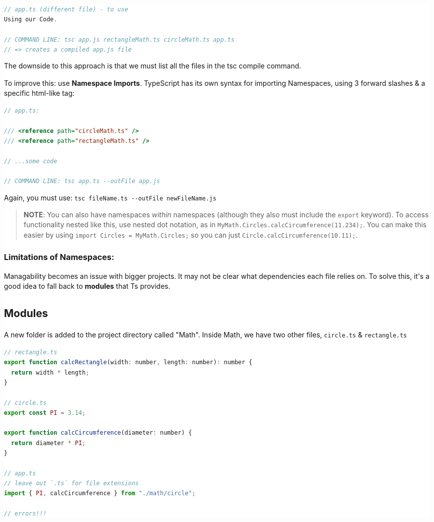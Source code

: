 ```javascript
// app.ts (different file) - to use
Using our Code.

// COMMAND LINE: tsc app.js rectangleMath.ts circleMath.ts app.ts
// => creates a compiled app.js file
```

The downside to this approach is that we must list all the files in the tsc compile command.

To improve this: use **Namespace Imports**. TypeScript has its own syntax for importing Namespaces, using 3 forward slashes & a specific html-like tag:

```javascript
// app.ts:

/// <reference path="circleMath.ts" />
/// <reference path="rectangleMath.ts" />

// ...some code

// COMMAND LINE: tsc app.ts --outFile app.js
```

Again, you must use: `tsc fileName.ts --outFile newFileName.js`

> **NOTE**: You can also have namespaces *within* namespaces (although they also must include the `export` keyword). To access functionality nested like this, use nested dot notation, as in `MyMath.Circles.calcCircumference(11.234);`. You can make this easier by using `import Circles = MyMath.Circles;` so you can just `Circle.calcCircumference(10.11);`.

### Limitations of Namespaces:

Managability becomes an issue with bigger projects. It may not be clear what dependencies each file relies on. To solve this, it's a good idea to fall back to **modules** that Ts provides.

## Modules

A new folder is added to the project directory called "Math". Inside Math, we have two other files, `circle.ts` & `rectangle.ts`

```javascript
// rectangle.ts
export function calcRectangle(width: number, length: number): number {
  return width * length;
}

// circle.ts
export const PI = 3.14;

export function calcCircumference(diameter: number) {
  return diameter * PI;
}

// app.ts
// leave out `.ts` for file extensions
import { PI, calcCircumference } from "./math/circle";

// errors!!!
```
